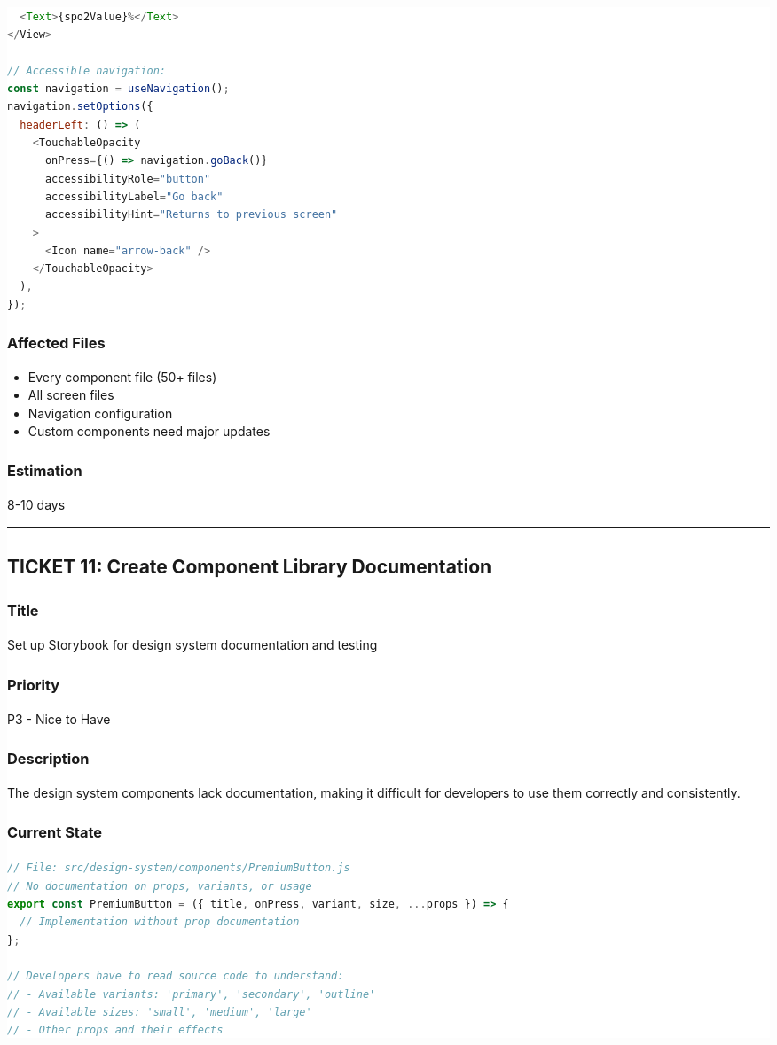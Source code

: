 ```javascript
  <Text>{spo2Value}%</Text>
</View>

// Accessible navigation:
const navigation = useNavigation();
navigation.setOptions({
  headerLeft: () => (
    <TouchableOpacity
      onPress={() => navigation.goBack()}
      accessibilityRole="button"
      accessibilityLabel="Go back"
      accessibilityHint="Returns to previous screen"
    >
      <Icon name="arrow-back" />
    </TouchableOpacity>
  ),
});
```

### Affected Files
- Every component file (50+ files)
- All screen files
- Navigation configuration
- Custom components need major updates

### Estimation
8-10 days

---

## TICKET 11: Create Component Library Documentation

### Title
Set up Storybook for design system documentation and testing

### Priority
P3 - Nice to Have

### Description
The design system components lack documentation, making it difficult for developers to use them correctly and consistently.

### Current State
```javascript
// File: src/design-system/components/PremiumButton.js
// No documentation on props, variants, or usage
export const PremiumButton = ({ title, onPress, variant, size, ...props }) => {
  // Implementation without prop documentation
};

// Developers have to read source code to understand:
// - Available variants: 'primary', 'secondary', 'outline'
// - Available sizes: 'small', 'medium', 'large'
// - Other props and their effects
```
